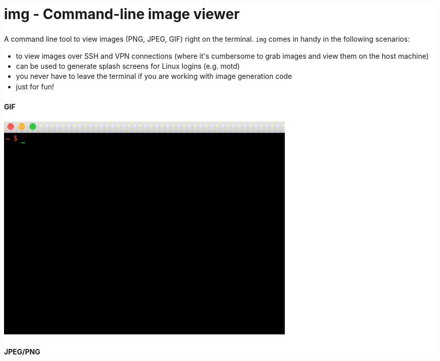 # img - Command-line image viewer

A command line tool to view images (PNG, JPEG, GIF) right on the terminal. `img` comes in handy in the following scenarios:
- to view images over SSH and VPN connections (where it's cumbersome to grab images and view them on the host machine)
- can be used to generate splash screens for Linux logins (e.g. motd)
- you never have to leave the terminal if you are working with image generation code
- just for fun!

#### GIF
<img src="resources/readme/animated.gif" alt="GIF demo" width="65%" height="65%"/>

#### JPEG/PNG